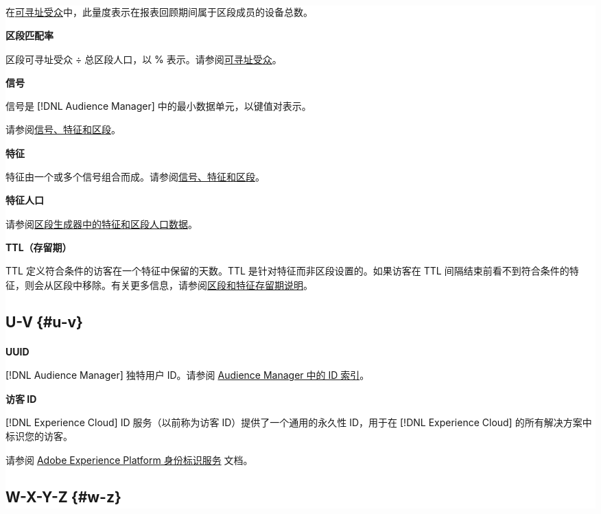 在[可寻址受众](/help/using/features/addressable-audiences.md)中，此量度表示在报表回顾期间属于区段成员的设备总数。



**区段匹配率**

区段可寻址受众 ÷ 总区段人口，以 % 表示。请参阅[可寻址受众](/help/using/features/addressable-audiences.md)。



**信号**

信号是 [!DNL Audience Manager] 中的最小数据单元，以键值对表示。

请参阅[信号、特征和区段](../reference/signal-trait-segment.md)。



**特征**

特征由一个或多个信号组合而成。请参阅[信号、特征和区段](../reference/signal-trait-segment.md)。



**特征人口**

请参阅[区段生成器中的特征和区段人口数据](../features/segments/segment-builder-data.md)。

**TTL（存留期）**

TTL 定义符合条件的访客在一个特征中保留的天数。TTL 是针对特征而非区段设置的。如果访客在 TTL 间隔结束前看不到符合条件的特征，则会从区段中移除。有关更多信息，请参阅[区段和特征存留期说明](/help/using/features/traits/segment-ttl-explained.md)。



## U-V {#u-v}

**UUID**

[!DNL Audience Manager] 独特用户 ID。请参阅 [Audience Manager 中的 ID 索引](../reference/ids-in-aam.md)。



**访客 ID**

[!DNL Experience Cloud] ID 服务（以前称为访客 ID）提供了一个通用的永久性 ID，用于在 [!DNL Experience Cloud] 的所有解决方案中标识您的访客。

请参阅 [Adobe Experience Platform 身份标识服务](https://experienceleague.adobe.com/docs/id-service/using/home.html?lang=zh-Hans) 文档。

## W-X-Y-Z {#w-z}
